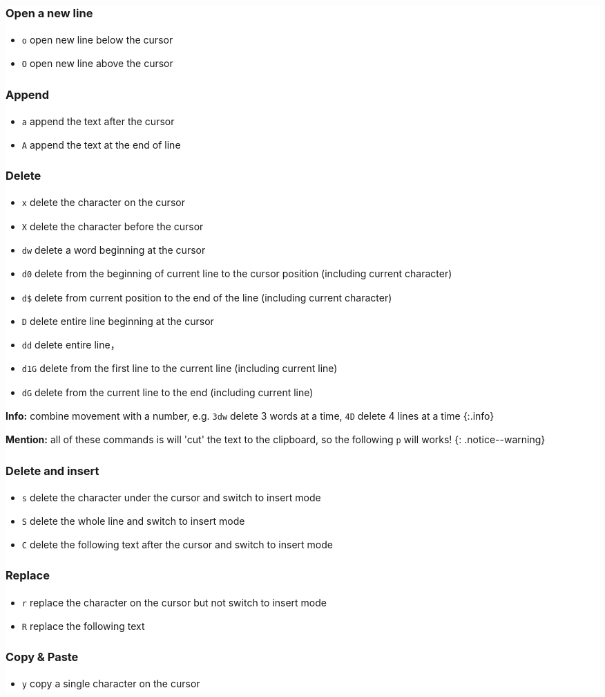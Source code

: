 ### Open a new line

- `o` open new line below the cursor

- `O` open new line above the cursor

### Append

- `a` append the text after the cursor

- `A` append the text at the end of line

### Delete

- `x` delete the character on the cursor

- `X` delete the character before the cursor

- `dw` delete a word beginning at the cursor

- `d0` delete from the beginning of current line to the cursor position (including current character)

- `d$` delete from current position to the end of the line (including current character)

- `D` delete entire line beginning at the cursor

- `dd` delete entire line，

- `d1G` delete from the first line to the current line (including current line)

- `dG` delete from the current line to the end (including current line)

**Info:** combine movement with a number, e.g. `3dw` delete 3 words at a time, `4D` delete 4 lines at a time
{:.info}

**Mention:** all of these commands is will 'cut' the text to the clipboard, so the following `p` will works!
{: .notice--warning}

### Delete and insert

- `s` delete the character under the cursor and switch to insert mode

- `S` delete the whole line and switch to insert mode

- `C` delete the following text after the cursor and switch to insert mode

### Replace

- `r` replace the character on the cursor but not switch to insert mode

- `R` replace the following text

### Copy & Paste

- `y` copy a single character on the cursor

